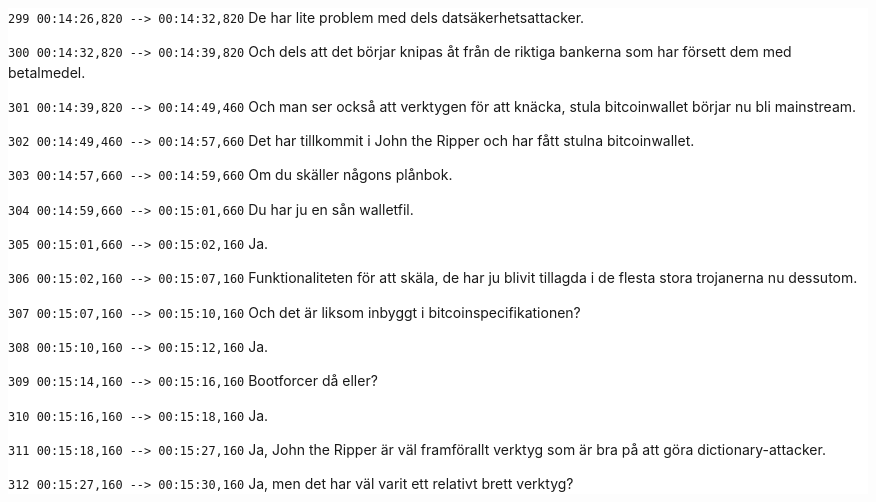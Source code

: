 `299 00:14:26,820 --> 00:14:32,820`
De har lite problem med dels datsäkerhetsattacker.



`300 00:14:32,820 --> 00:14:39,820`
Och dels att det börjar knipas åt från de riktiga bankerna som har försett dem med betalmedel.



`301 00:14:39,820 --> 00:14:49,460`
Och man ser också att verktygen för att knäcka, stula bitcoinwallet börjar nu bli mainstream.



`302 00:14:49,460 --> 00:14:57,660`
Det har tillkommit i John the Ripper och har fått stulna bitcoinwallet.



`303 00:14:57,660 --> 00:14:59,660`
Om du skäller någons plånbok.



`304 00:14:59,660 --> 00:15:01,660`
Du har ju en sån walletfil.



`305 00:15:01,660 --> 00:15:02,160`
Ja.



`306 00:15:02,160 --> 00:15:07,160`
Funktionaliteten för att skäla, de har ju blivit tillagda i de flesta stora trojanerna nu dessutom.



`307 00:15:07,160 --> 00:15:10,160`
Och det är liksom inbyggt i bitcoinspecifikationen?



`308 00:15:10,160 --> 00:15:12,160`
Ja.



`309 00:15:14,160 --> 00:15:16,160`
Bootforcer då eller?



`310 00:15:16,160 --> 00:15:18,160`
Ja.



`311 00:15:18,160 --> 00:15:27,160`
Ja, John the Ripper är väl framförallt verktyg som är bra på att göra dictionary-attacker.



`312 00:15:27,160 --> 00:15:30,160`
Ja, men det har väl varit ett relativt brett verktyg?


